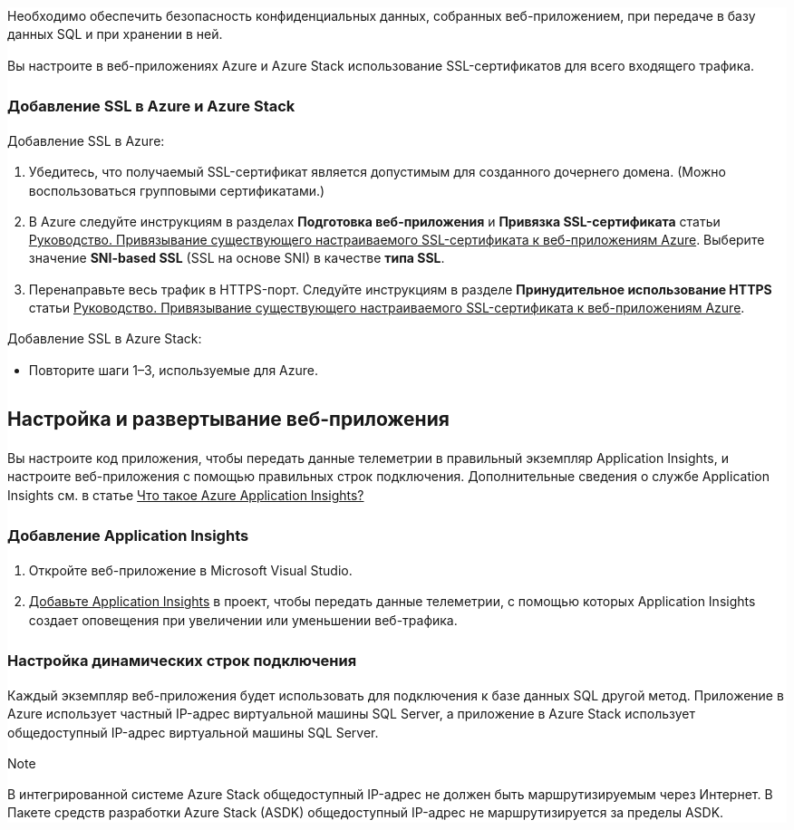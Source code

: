 Необходимо обеспечить безопасность конфиденциальных данных, собранных веб-приложением, при передаче в базу данных SQL и при хранении в ней.

Вы настроите в веб-приложениях Azure и Azure Stack использование SSL-сертификатов для всего входящего трафика.

### <a name="add-ssl-to-azure-and-azure-stack"></a>Добавление SSL в Azure и Azure Stack

Добавление SSL в Azure:

1. Убедитесь, что получаемый SSL-сертификат является допустимым для созданного дочернего домена. (Можно воспользоваться групповыми сертификатами.)

2. В Azure следуйте инструкциям в разделах **Подготовка веб-приложения** и **Привязка SSL-сертификата** статьи [Руководство. Привязывание существующего настраиваемого SSL-сертификата к веб-приложениям Azure](https://docs.microsoft.com/Azure/app-service/app-service-web-tutorial-custom-ssl). Выберите значение **SNI-based SSL** (SSL на основе SNI) в качестве **типа SSL**.

3. Перенаправьте весь трафик в HTTPS-порт. Следуйте инструкциям в разделе **Принудительное использование HTTPS** статьи [Руководство. Привязывание существующего настраиваемого SSL-сертификата к веб-приложениям Azure](https://docs.microsoft.com/Azure/app-service/app-service-web-tutorial-custom-ssl).

Добавление SSL в Azure Stack:

- Повторите шаги 1–3, используемые для Azure.

## <a name="configure-and-deploy-the-web-application"></a>Настройка и развертывание веб-приложения

Вы настроите код приложения, чтобы передать данные телеметрии в правильный экземпляр Application Insights, и настроите веб-приложения с помощью правильных строк подключения. Дополнительные сведения о службе Application Insights см. в статье [Что такое Azure Application Insights?](https://docs.microsoft.com/azure/application-insights/app-insights-overview)

### <a name="add-application-insights"></a>Добавление Application Insights

1. Откройте веб-приложение в Microsoft Visual Studio.

2. [Добавьте Application Insights](https://docs.microsoft.com/azure/application-insights/app-insights-asp-net-core#add-application-insights-telemetry) в проект, чтобы передать данные телеметрии, с помощью которых Application Insights создает оповещения при увеличении или уменьшении веб-трафика.

### <a name="configure-dynamic-connection-strings"></a>Настройка динамических строк подключения

Каждый экземпляр веб-приложения будет использовать для подключения к базе данных SQL другой метод. Приложение в Azure использует частный IP-адрес виртуальной машины SQL Server, а приложение в Azure Stack использует общедоступный IP-адрес виртуальной машины SQL Server.

> [!Note]  
> В интегрированной системе Azure Stack общедоступный IP-адрес не должен быть маршрутизируемым через Интернет. В Пакете средств разработки Azure Stack (ASDK) общедоступный IP-адрес не маршрутизируется за пределы ASDK.
